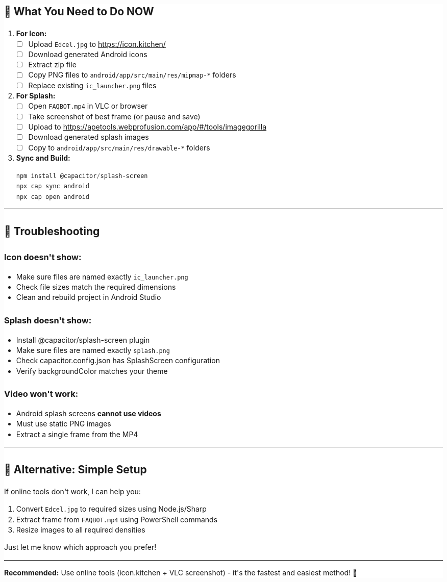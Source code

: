 
## 🎯 What You Need to Do NOW

1. **For Icon:**
   - [ ] Upload `Edcel.jpg` to https://icon.kitchen/
   - [ ] Download generated Android icons
   - [ ] Extract zip file
   - [ ] Copy PNG files to `android/app/src/main/res/mipmap-*` folders
   - [ ] Replace existing `ic_launcher.png` files

2. **For Splash:**
   - [ ] Open `FAQBOT.mp4` in VLC or browser
   - [ ] Take screenshot of best frame (or pause and save)
   - [ ] Upload to https://apetools.webprofusion.com/app/#/tools/imagegorilla
   - [ ] Download generated splash images
   - [ ] Copy to `android/app/src/main/res/drawable-*` folders

3. **Sync and Build:**
   ```powershell
   npm install @capacitor/splash-screen
   npx cap sync android
   npx cap open android
   ```

---

## 🚨 Troubleshooting

### Icon doesn't show:
- Make sure files are named exactly `ic_launcher.png`
- Check file sizes match the required dimensions
- Clean and rebuild project in Android Studio

### Splash doesn't show:
- Install @capacitor/splash-screen plugin
- Make sure files are named exactly `splash.png`
- Check capacitor.config.json has SplashScreen configuration
- Verify backgroundColor matches your theme

### Video won't work:
- Android splash screens **cannot use videos**
- Must use static PNG images
- Extract a single frame from the MP4

---

## 📝 Alternative: Simple Setup

If online tools don't work, I can help you:

1. Convert `Edcel.jpg` to required sizes using Node.js/Sharp
2. Extract frame from `FAQBOT.mp4` using PowerShell commands
3. Resize images to all required densities

Just let me know which approach you prefer!

---

**Recommended:** Use online tools (icon.kitchen + VLC screenshot) - it's the fastest and easiest method! 🚀
